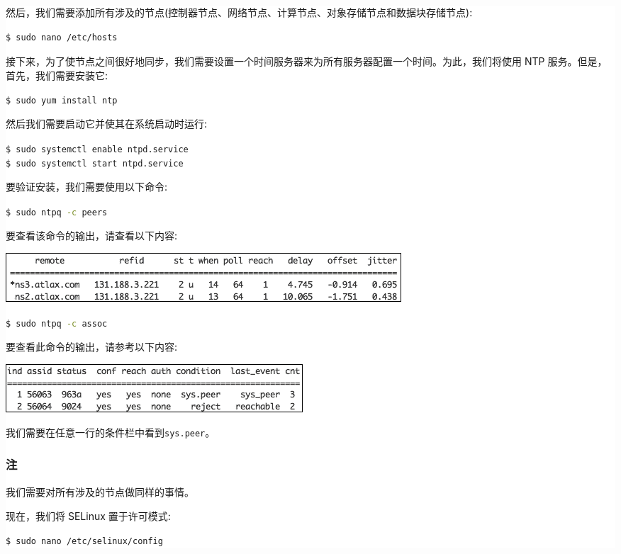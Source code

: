 然后，我们需要添加所有涉及的节点(控制器节点、网络节点、计算节点、对象存储节点和数据块存储节点):

```sh
$ sudo nano /etc/hosts

```

接下来，为了使节点之间很好地同步，我们需要设置一个时间服务器来为所有服务器配置一个时间。为此，我们将使用 NTP 服务。但是，首先，我们需要安装它:

```sh
$ sudo yum install ntp

```

然后我们需要启动它并使其在系统启动时运行:

```sh
$ sudo systemctl enable ntpd.service
$ sudo systemctl start ntpd.service

```

要验证安装，我们需要使用以下命令:

```sh
$ sudo ntpq -c peers

```

要查看该命令的输出，请查看以下内容:

![Installing and configuring OpenStack](img/00097.jpeg)

```sh
$ sudo ntpq -c assoc

```

要查看此命令的输出，请参考以下内容:

![Installing and configuring OpenStack](img/00098.jpeg)

我们需要在任意一行的条件栏中看到`sys.peer`。

### 注

我们需要对所有涉及的节点做同样的事情。

现在，我们将 SELinux 置于许可模式:

```sh
$ sudo nano /etc/selinux/config

```
